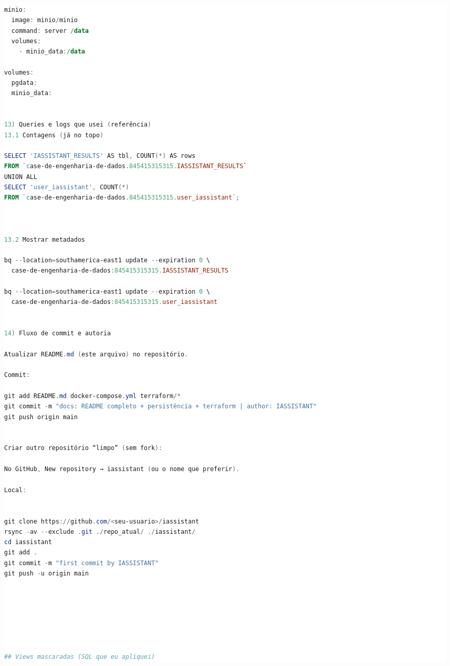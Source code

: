 ```powershell
minio:
  image: minio/minio
  command: server /data
  volumes:
    - minio_data:/data

volumes:
  pgdata:
  minio_data:


13) Queries e logs que usei (referência)
13.1 Contagens (já no topo)

SELECT 'IASSISTANT_RESULTS' AS tbl, COUNT(*) AS rows
FROM `case-de-engenharia-de-dados.845415315315.IASSISTANT_RESULTS`
UNION ALL
SELECT 'user_iassistant', COUNT(*)
FROM `case-de-engenharia-de-dados.845415315315.user_iassistant`;



13.2 Mostrar metadados

bq --location=southamerica-east1 update --expiration 0 \
  case-de-engenharia-de-dados:845415315315.IASSISTANT_RESULTS

bq --location=southamerica-east1 update --expiration 0 \
  case-de-engenharia-de-dados:845415315315.user_iassistant


14) Fluxo de commit e autoria

Atualizar README.md (este arquivo) no repositório.

Commit:

git add README.md docker-compose.yml terraform/*
git commit -m "docs: README completo + persistência + terraform | author: IASSISTANT"
git push origin main


Criar outro repositório “limpo” (sem fork):

No GitHub, New repository → iassistant (ou o nome que preferir).

Local:


git clone https://github.com/<seu-usuario>/iassistant
rsync -av --exclude .git ./repo_atual/ ./iassistant/
cd iassistant
git add .
git commit -m "first commit by IASSISTANT"
git push -u origin main







## Views mascaradas (SQL que eu apliquei)
```
